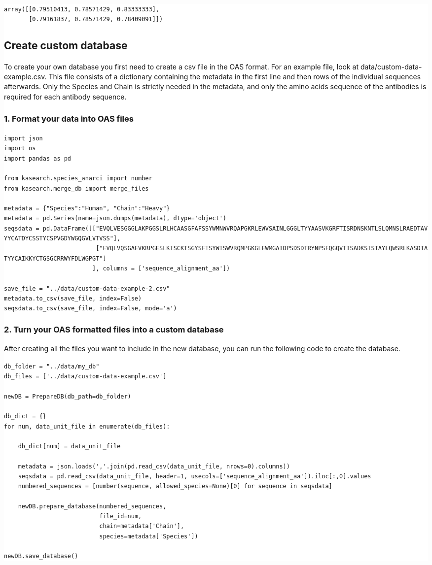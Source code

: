 ```console
array([[0.79510413, 0.78571429, 0.83333333],
       [0.79161837, 0.78571429, 0.78409091]])
```

## Create custom database

To create your own database you first need to create a csv file in the OAS format. For an example file, look at data/custom-data-example.csv. This file consists of a dictionary containing the metadata in the first line and then rows of the individual sequences afterwards. Only the Species and Chain is strictly needed in the metadata, and only the amino acids sequence of the antibodies is required for each antibody sequence.

### 1. Format your data into OAS files

```{r, engine='python', count_lines}
import json
import os
import pandas as pd

from kasearch.species_anarci import number
from kasearch.merge_db import merge_files

metadata = {"Species":"Human", "Chain":"Heavy"}
metadata = pd.Series(name=json.dumps(metadata), dtype='object')
seqsdata = pd.DataFrame([["EVQLVESGGGLAKPGGSLRLHCAASGFAFSSYWMNWVRQAPGKRLEWVSAINLGGGLTYYAASVKGRFTISRDNSKNTLSLQMNSLRAEDTAVYYCATDYCSSTYCSPVGDYWGQGVLVTVSS"],
                          ["EVQLVQSGAEVKRPGESLKISCKTSGYSFTSYWISWVRQMPGKGLEWMGAIDPSDSDTRYNPSFQGQVTISADKSISTAYLQWSRLKASDTATYYCAIKKYCTGSGCRRWYFDLWGPGT"]
                         ], columns = ['sequence_alignment_aa'])
                         
save_file = "../data/custom-data-example-2.csv"
metadata.to_csv(save_file, index=False)
seqsdata.to_csv(save_file, index=False, mode='a')

```

### 2. Turn your OAS formatted files into a custom database

After creating all the files you want to include in the new database, you can run the following code to create the database.

```{r, engine='python', count_lines}
db_folder = "../data/my_db"
db_files = ['../data/custom-data-example.csv']

newDB = PrepareDB(db_path=db_folder)

db_dict = {}
for num, data_unit_file in enumerate(db_files):

    db_dict[num] = data_unit_file
    
    metadata = json.loads(','.join(pd.read_csv(data_unit_file, nrows=0).columns))
    seqsdata = pd.read_csv(data_unit_file, header=1, usecols=['sequence_alignment_aa']).iloc[:,0].values
    numbered_sequences = [number(sequence, allowed_species=None)[0] for sequence in seqsdata]

    newDB.prepare_database(numbered_sequences, 
                           file_id=num, 
                           chain=metadata['Chain'], 
                           species=metadata['Species'])
    
newDB.save_database()

```